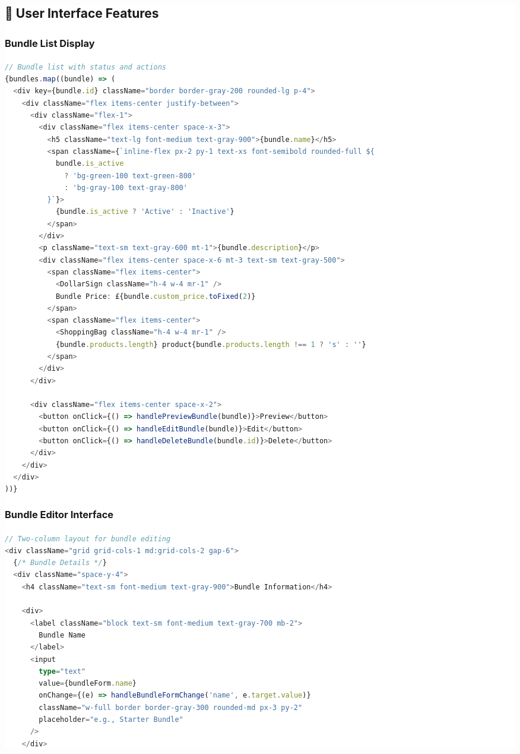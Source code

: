 ## 🎨 **User Interface Features**

### **Bundle List Display**
```typescript
// Bundle list with status and actions
{bundles.map((bundle) => (
  <div key={bundle.id} className="border border-gray-200 rounded-lg p-4">
    <div className="flex items-center justify-between">
      <div className="flex-1">
        <div className="flex items-center space-x-3">
          <h5 className="text-lg font-medium text-gray-900">{bundle.name}</h5>
          <span className={`inline-flex px-2 py-1 text-xs font-semibold rounded-full ${
            bundle.is_active 
              ? 'bg-green-100 text-green-800' 
              : 'bg-gray-100 text-gray-800'
          }`}>
            {bundle.is_active ? 'Active' : 'Inactive'}
          </span>
        </div>
        <p className="text-sm text-gray-600 mt-1">{bundle.description}</p>
        <div className="flex items-center space-x-6 mt-3 text-sm text-gray-500">
          <span className="flex items-center">
            <DollarSign className="h-4 w-4 mr-1" />
            Bundle Price: £{bundle.custom_price.toFixed(2)}
          </span>
          <span className="flex items-center">
            <ShoppingBag className="h-4 w-4 mr-1" />
            {bundle.products.length} product{bundle.products.length !== 1 ? 's' : ''}
          </span>
        </div>
      </div>
      
      <div className="flex items-center space-x-2">
        <button onClick={() => handlePreviewBundle(bundle)}>Preview</button>
        <button onClick={() => handleEditBundle(bundle)}>Edit</button>
        <button onClick={() => handleDeleteBundle(bundle.id)}>Delete</button>
      </div>
    </div>
  </div>
))}
```

### **Bundle Editor Interface**
```typescript
// Two-column layout for bundle editing
<div className="grid grid-cols-1 md:grid-cols-2 gap-6">
  {/* Bundle Details */}
  <div className="space-y-4">
    <h4 className="text-sm font-medium text-gray-900">Bundle Information</h4>
    
    <div>
      <label className="block text-sm font-medium text-gray-700 mb-2">
        Bundle Name
      </label>
      <input
        type="text"
        value={bundleForm.name}
        onChange={(e) => handleBundleFormChange('name', e.target.value)}
        className="w-full border border-gray-300 rounded-md px-3 py-2"
        placeholder="e.g., Starter Bundle"
      />
    </div>

```